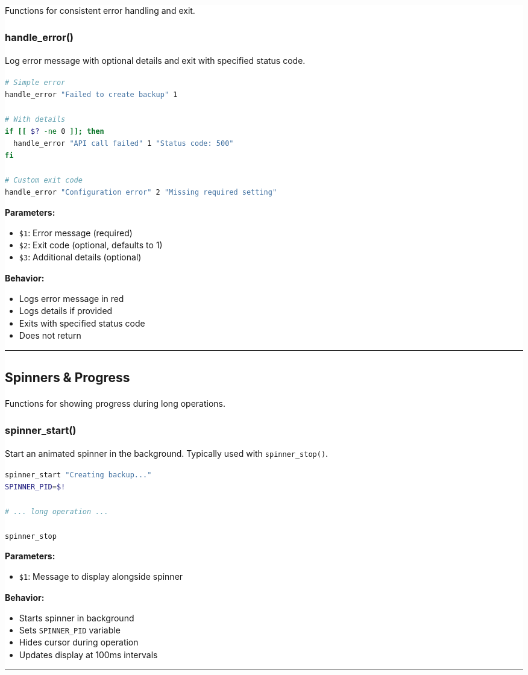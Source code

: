 Functions for consistent error handling and exit.

### handle_error()

Log error message with optional details and exit with specified status code.

```bash
# Simple error
handle_error "Failed to create backup" 1

# With details
if [[ $? -ne 0 ]]; then
  handle_error "API call failed" 1 "Status code: 500"
fi

# Custom exit code
handle_error "Configuration error" 2 "Missing required setting"
```

**Parameters:**
- `$1`: Error message (required)
- `$2`: Exit code (optional, defaults to 1)
- `$3`: Additional details (optional)

**Behavior:**
- Logs error message in red
- Logs details if provided
- Exits with specified status code
- Does not return

---

## Spinners & Progress

Functions for showing progress during long operations.

### spinner_start()

Start an animated spinner in the background. Typically used with `spinner_stop()`.

```bash
spinner_start "Creating backup..."
SPINNER_PID=$!

# ... long operation ...

spinner_stop
```

**Parameters:**
- `$1`: Message to display alongside spinner

**Behavior:**
- Starts spinner in background
- Sets `SPINNER_PID` variable
- Hides cursor during operation
- Updates display at 100ms intervals

---